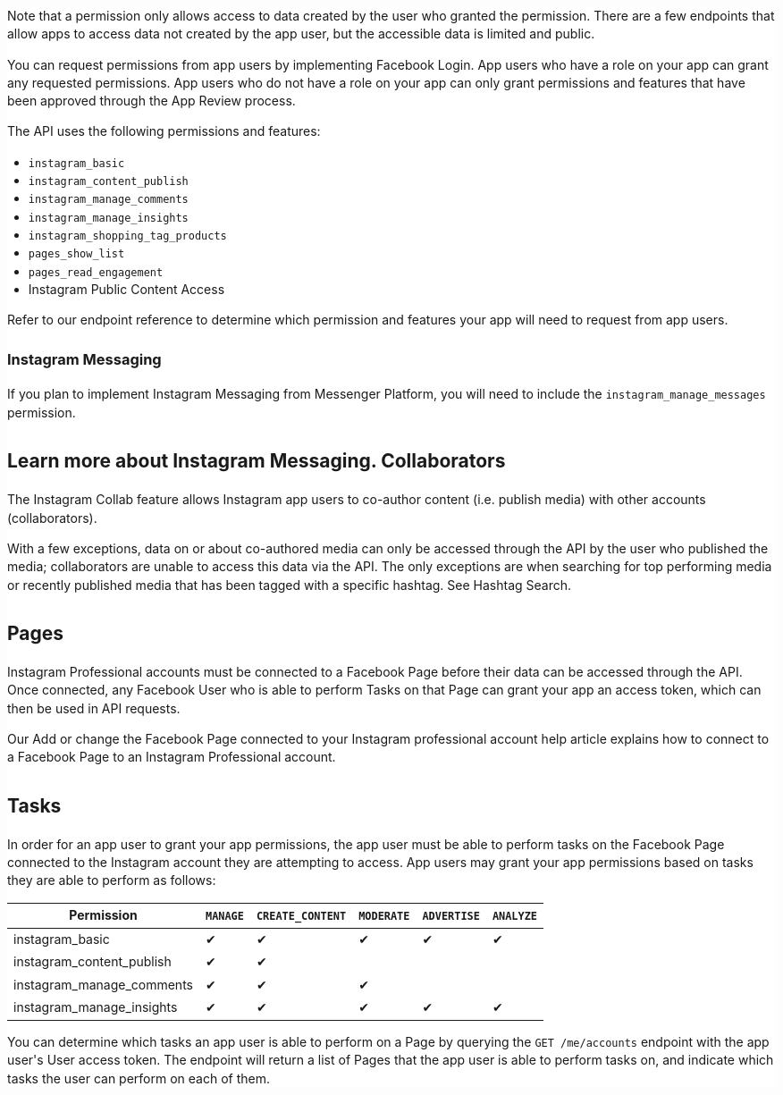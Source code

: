 Note that a permission only allows access to data created by the user who granted the permission. There are a few endpoints that allow apps to access data not created by the app user, but the accessible data is limited and public.

You can request permissions from app users by implementing Facebook Login. App users who have a role on your app can grant any requested permissions. App users who do not have a role on your app can only grant permissions and features that have been approved through the App Review process.

The API uses the following permissions and features:

* `instagram_basic`
* `instagram_content_publish`
* `instagram_manage_comments`
* `instagram_manage_insights`
* `instagram_shopping_tag_products`
* `pages_show_list`
* `pages_read_engagement`
* Instagram Public Content Access

Refer to our endpoint reference to determine which permission and features your app will need to request from app users.

### Instagram Messaging

If you plan to implement Instagram Messaging from Messenger Platform, you will need to include the `instagram_manage_messages` permission.

 Learn more about Instagram Messaging.
Collaborators
-------------

The Instagram Collab feature allows Instagram app users to co-author content (i.e. publish media) with other accounts (collaborators).

With a few exceptions, data on or about co-authored media can only be accessed through the API by the user who published the media; collaborators are unable to access this data via the API. The only exceptions are when searching for top performing media or recently published media that has been tagged with a specific hashtag. See Hashtag Search.

Pages
-----

Instagram Professional accounts must be connected to a Facebook Page before their data can be accessed through the API. Once connected, any Facebook User who is able to perform Tasks on that Page can grant your app an access token, which can then be used in API requests.

Our Add or change the Facebook Page connected to your Instagram professional account help article explains how to connect to a Facebook Page to an Instagram Professional account.

Tasks
-----

In order for an app user to grant your app permissions, the app user must be able to perform tasks on the Facebook Page connected to the Instagram account they are attempting to access. App users may grant your app permissions based on tasks they are able to perform as follows:

| Permission | `MANAGE` | `CREATE_CONTENT` | `MODERATE` | `ADVERTISE` | `ANALYZE` |
| --- | --- | --- | --- | --- | --- |
| instagram\_basic | ✔ | ✔ | ✔ | ✔ | ✔ |
| instagram\_content\_publish | ✔ | ✔ |  |  |  |
| instagram\_manage\_comments | ✔ | ✔ | ✔ |  |  |
| instagram\_manage\_insights | ✔ | ✔ | ✔ | ✔ | ✔ |
You can determine which tasks an app user is able to perform on a Page by querying the `GET /me/accounts` endpoint with the app user's User access token. The endpoint will return a list of Pages that the app user is able to perform tasks on, and indicate which tasks the user can perform on each of them.
